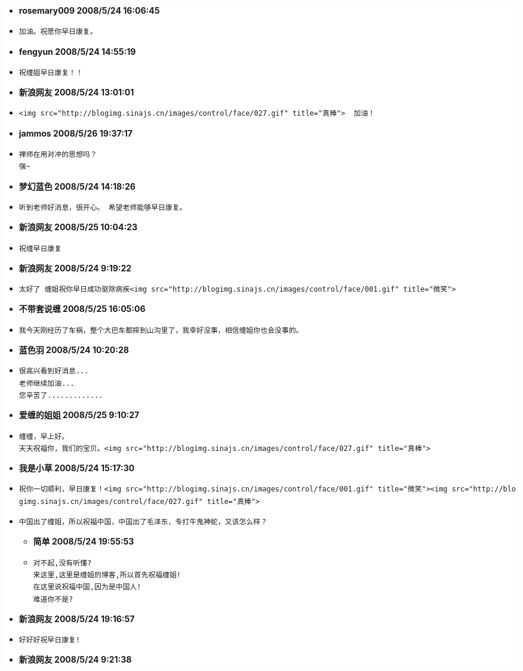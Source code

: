   ```
  ```
- **rosemary009 2008/5/24 16:06:45**
- ```
  加油。祝愿你早日康复。
  ```
- **fengyun 2008/5/24 14:55:19**
- ```
  祝缠姐早日康复！！
  ```
- **新浪网友 2008/5/24 13:01:01**
- ```
  <img src="http://blogimg.sinajs.cn/images/control/face/027.gif" title="真棒">  加油！
  ```
- **jammos 2008/5/26 19:37:17**
- ```
  禅师在用对冲的思想吗？
  强~
  ```
- **梦幻蓝色 2008/5/24 14:18:26**
- ```
  听到老师好消息，很开心。 希望老师能够早日康复。
  ```
- **新浪网友 2008/5/25 10:04:23**
- ```
  祝缠早日康复
  ```
- **新浪网友 2008/5/24 9:19:22**
- ```
  太好了 缠姐祝你早日成功驱除病疾<img src="http://blogimg.sinajs.cn/images/control/face/001.gif" title="微笑">
  ```
- **不带套说缠 2008/5/25 16:05:06**
- ```
  我今天刚经历了车祸，整个大巴车都摔到山沟里了，我幸好没事，相信缠姐你也会没事的。
  ```
- **蓝色羽 2008/5/24 10:20:28**
- ```
  很高兴看到好消息...
  老师继续加油...
  您辛苦了.............
  ```
- **爱缠的姐姐 2008/5/25 9:10:27**
- ```
  缠缠，早上好。
  天天祝福你，我们的宝贝。<img src="http://blogimg.sinajs.cn/images/control/face/027.gif" title="真棒">
  ```
- **我是小草 2008/5/24 15:17:30**
- ```
  祝你一切顺利，早日康复！<img src="http://blogimg.sinajs.cn/images/control/face/001.gif" title="微笑"><img src="http://blogimg.sinajs.cn/images/control/face/027.gif" title="真棒">
  ```
- ```
  中国出了缠姐，所以祝福中国，中国出了毛泽东，专打牛鬼神蛇，又该怎么样？
  ```
   - **简单 2008/5/24 19:55:53**
   - ```
     对不起,没有听懂?
     来这里,这里是缠姐的博客,所以首先祝福缠姐!
     在这里说祝福中国,因为是中国人!
     难道你不是?
     ```
- **新浪网友 2008/5/24 19:16:57**
- ```
  好好好祝早日康复!
  ```
- **新浪网友 2008/5/24 9:21:38**
  ```
